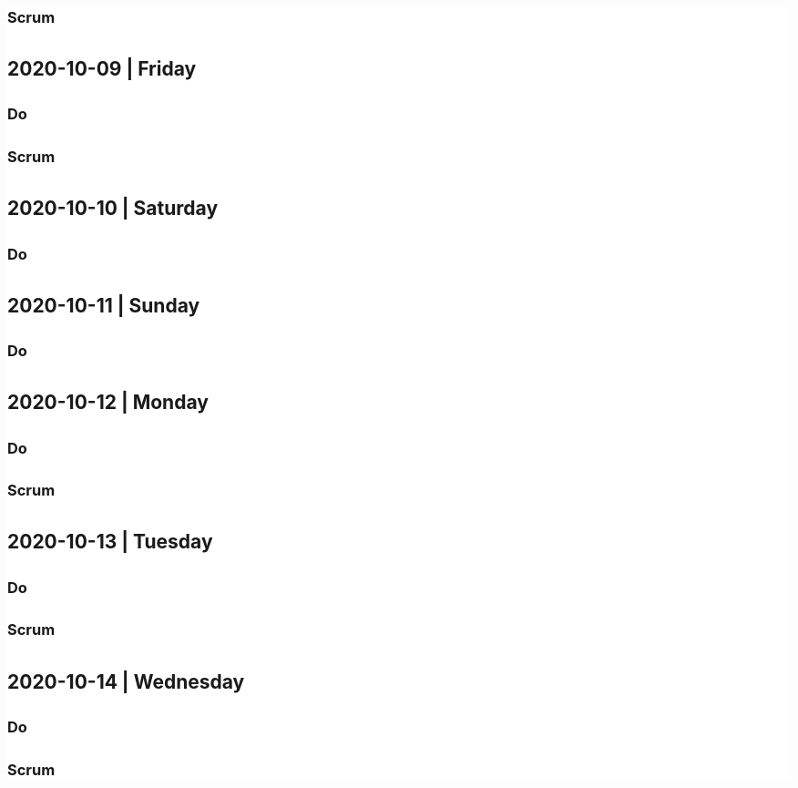 ### Scrum

### 

## 2020-10-09 | Friday

### Do

### Scrum

### 

## 2020-10-10 | Saturday

### Do

###

## 2020-10-11 | Sunday

### Do

###

## 2020-10-12 | Monday

### Do

### Scrum

### 

## 2020-10-13 | Tuesday

### Do

### Scrum

### 

## 2020-10-14 | Wednesday

### Do

### Scrum

### 
